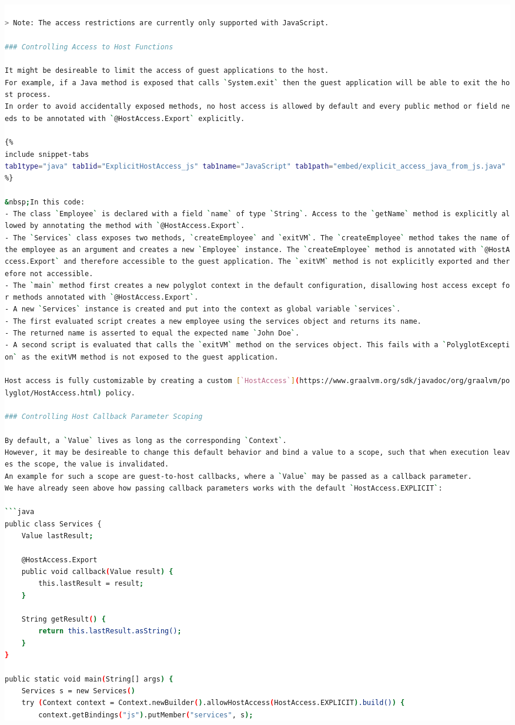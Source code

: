 ```bash

> Note: The access restrictions are currently only supported with JavaScript.

### Controlling Access to Host Functions

It might be desireable to limit the access of guest applications to the host.
For example, if a Java method is exposed that calls `System.exit` then the guest application will be able to exit the host process.
In order to avoid accidentally exposed methods, no host access is allowed by default and every public method or field needs to be annotated with `@HostAccess.Export` explicitly.

{%
include snippet-tabs
tab1type="java" tab1id="ExplicitHostAccess_js" tab1name="JavaScript" tab1path="embed/explicit_access_java_from_js.java"
%}

&nbsp;In this code:
- The class `Employee` is declared with a field `name` of type `String`. Access to the `getName` method is explicitly allowed by annotating the method with `@HostAccess.Export`.
- The `Services` class exposes two methods, `createEmployee` and `exitVM`. The `createEmployee` method takes the name of the employee as an argument and creates a new `Employee` instance. The `createEmployee` method is annotated with `@HostAccess.Export` and therefore accessible to the guest application. The `exitVM` method is not explicitly exported and therefore not accessible.
- The `main` method first creates a new polyglot context in the default configuration, disallowing host access except for methods annotated with `@HostAccess.Export`.
- A new `Services` instance is created and put into the context as global variable `services`.
- The first evaluated script creates a new employee using the services object and returns its name.
- The returned name is asserted to equal the expected name `John Doe`.
- A second script is evaluated that calls the `exitVM` method on the services object. This fails with a `PolyglotException` as the exitVM method is not exposed to the guest application.

Host access is fully customizable by creating a custom [`HostAccess`](https://www.graalvm.org/sdk/javadoc/org/graalvm/polyglot/HostAccess.html) policy.

### Controlling Host Callback Parameter Scoping

By default, a `Value` lives as long as the corresponding `Context`.
However, it may be desireable to change this default behavior and bind a value to a scope, such that when execution leaves the scope, the value is invalidated.
An example for such a scope are guest-to-host callbacks, where a `Value` may be passed as a callback parameter.
We have already seen above how passing callback parameters works with the default `HostAccess.EXPLICIT`:

```java
public class Services {
    Value lastResult;

    @HostAccess.Export
    public void callback(Value result) {
        this.lastResult = result;
    }

    String getResult() {
        return this.lastResult.asString();
    }
}

public static void main(String[] args) {
    Services s = new Services()
    try (Context context = Context.newBuilder().allowHostAccess(HostAccess.EXPLICIT).build()) {
        context.getBindings("js").putMember("services", s);
```